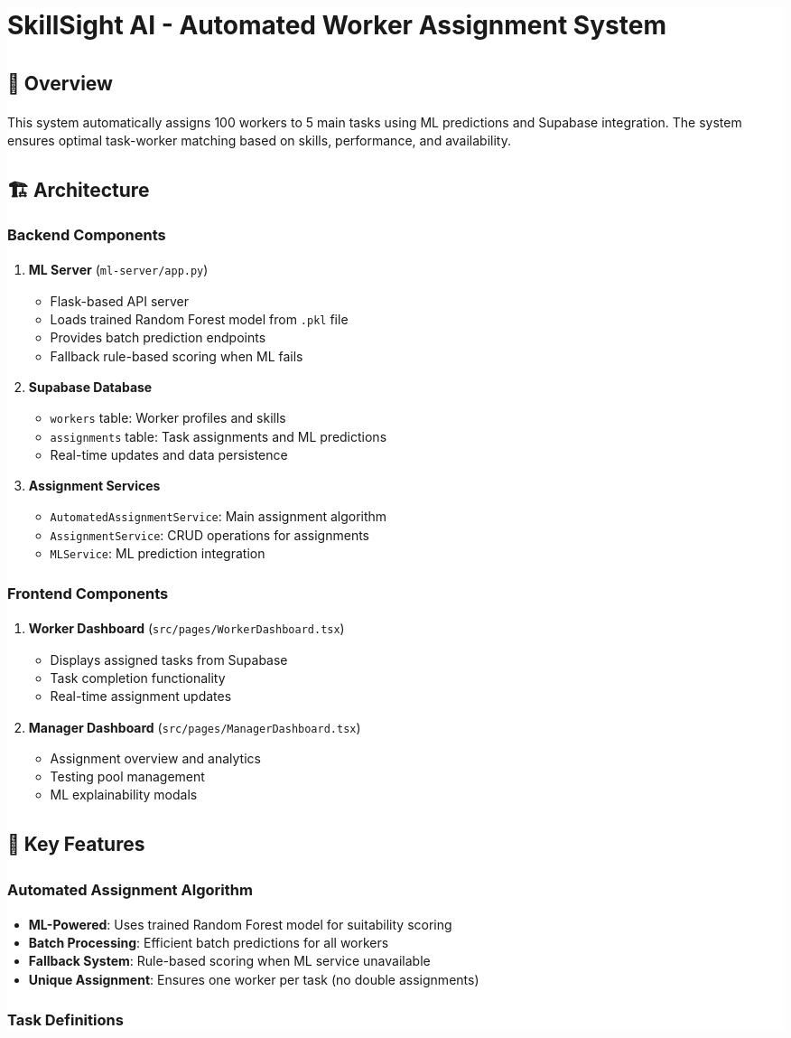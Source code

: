 # SkillSight AI - Automated Worker Assignment System

## 🎯 Overview

This system automatically assigns 100 workers to 5 main tasks using ML predictions and Supabase integration. The system ensures optimal task-worker matching based on skills, performance, and availability.

## 🏗️ Architecture

### Backend Components

1. **ML Server** (`ml-server/app.py`)
   - Flask-based API server
   - Loads trained Random Forest model from `.pkl` file
   - Provides batch prediction endpoints
   - Fallback rule-based scoring when ML fails

2. **Supabase Database**
   - `workers` table: Worker profiles and skills
   - `assignments` table: Task assignments and ML predictions
   - Real-time updates and data persistence

3. **Assignment Services**
   - `AutomatedAssignmentService`: Main assignment algorithm
   - `AssignmentService`: CRUD operations for assignments
   - `MLService`: ML prediction integration

### Frontend Components

1. **Worker Dashboard** (`src/pages/WorkerDashboard.tsx`)
   - Displays assigned tasks from Supabase
   - Task completion functionality
   - Real-time assignment updates

2. **Manager Dashboard** (`src/pages/ManagerDashboard.tsx`)
   - Assignment overview and analytics
   - Testing pool management
   - ML explainability modals

## 🚀 Key Features

### Automated Assignment Algorithm

- **ML-Powered**: Uses trained Random Forest model for suitability scoring
- **Batch Processing**: Efficient batch predictions for all workers
- **Fallback System**: Rule-based scoring when ML service unavailable
- **Unique Assignment**: Ensures one worker per task (no double assignments)

### Task Definitions
